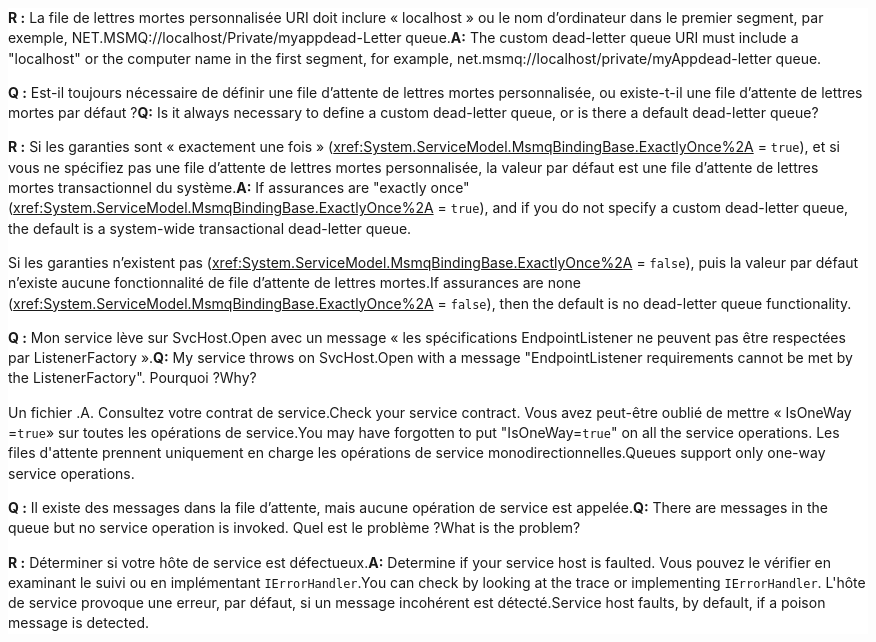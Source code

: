  <span data-ttu-id="d703a-158">**R :** La file de lettres mortes personnalisée URI doit inclure « localhost » ou le nom d’ordinateur dans le premier segment, par exemple, NET.MSMQ://localhost/Private/myappdead-Letter queue.</span><span class="sxs-lookup"><span data-stu-id="d703a-158">**A:** The custom dead-letter queue URI must include a "localhost" or the computer name in the first segment, for example, net.msmq://localhost/private/myAppdead-letter queue.</span></span>  
  
 <span data-ttu-id="d703a-159">**Q :** Est-il toujours nécessaire de définir une file d’attente de lettres mortes personnalisée, ou existe-t-il une file d’attente de lettres mortes par défaut ?</span><span class="sxs-lookup"><span data-stu-id="d703a-159">**Q:** Is it always necessary to define a custom dead-letter queue, or is there a default dead-letter queue?</span></span>  
  
 <span data-ttu-id="d703a-160">**R :** Si les garanties sont « exactement une fois » (<xref:System.ServiceModel.MsmqBindingBase.ExactlyOnce%2A> = `true`), et si vous ne spécifiez pas une file d’attente de lettres mortes personnalisée, la valeur par défaut est une file d’attente de lettres mortes transactionnel du système.</span><span class="sxs-lookup"><span data-stu-id="d703a-160">**A:** If assurances are "exactly once" (<xref:System.ServiceModel.MsmqBindingBase.ExactlyOnce%2A> = `true`), and if you do not specify a custom dead-letter queue, the default is a system-wide transactional dead-letter queue.</span></span>  
  
 <span data-ttu-id="d703a-161">Si les garanties n’existent pas (<xref:System.ServiceModel.MsmqBindingBase.ExactlyOnce%2A> = `false`), puis la valeur par défaut n’existe aucune fonctionnalité de file d’attente de lettres mortes.</span><span class="sxs-lookup"><span data-stu-id="d703a-161">If assurances are none (<xref:System.ServiceModel.MsmqBindingBase.ExactlyOnce%2A> = `false`), then the default is no dead-letter queue functionality.</span></span>  
  
 <span data-ttu-id="d703a-162">**Q :** Mon service lève sur SvcHost.Open avec un message « les spécifications EndpointListener ne peuvent pas être respectées par ListenerFactory ».</span><span class="sxs-lookup"><span data-stu-id="d703a-162">**Q:** My service throws on SvcHost.Open with a message "EndpointListener requirements cannot be met by the ListenerFactory".</span></span> <span data-ttu-id="d703a-163">Pourquoi ?</span><span class="sxs-lookup"><span data-stu-id="d703a-163">Why?</span></span>  
  
 <span data-ttu-id="d703a-164">Un fichier .</span><span class="sxs-lookup"><span data-stu-id="d703a-164">A.</span></span> <span data-ttu-id="d703a-165">Consultez votre contrat de service.</span><span class="sxs-lookup"><span data-stu-id="d703a-165">Check your service contract.</span></span> <span data-ttu-id="d703a-166">Vous avez peut-être oublié de mettre « IsOneWay =`true`» sur toutes les opérations de service.</span><span class="sxs-lookup"><span data-stu-id="d703a-166">You may have forgotten to put "IsOneWay=`true`" on all the service operations.</span></span> <span data-ttu-id="d703a-167">Les files d'attente prennent uniquement en charge les opérations de service monodirectionnelles.</span><span class="sxs-lookup"><span data-stu-id="d703a-167">Queues support only one-way service operations.</span></span>  
  
 <span data-ttu-id="d703a-168">**Q :** Il existe des messages dans la file d’attente, mais aucune opération de service est appelée.</span><span class="sxs-lookup"><span data-stu-id="d703a-168">**Q:** There are messages in the queue but no service operation is invoked.</span></span> <span data-ttu-id="d703a-169">Quel est le problème ?</span><span class="sxs-lookup"><span data-stu-id="d703a-169">What is the problem?</span></span>  
  
 <span data-ttu-id="d703a-170">**R :** Déterminer si votre hôte de service est défectueux.</span><span class="sxs-lookup"><span data-stu-id="d703a-170">**A:** Determine if your service host is faulted.</span></span> <span data-ttu-id="d703a-171">Vous pouvez le vérifier en examinant le suivi ou en implémentant `IErrorHandler`.</span><span class="sxs-lookup"><span data-stu-id="d703a-171">You can check by looking at the trace or implementing `IErrorHandler`.</span></span> <span data-ttu-id="d703a-172">L'hôte de service provoque une erreur, par défaut, si un message incohérent est détecté.</span><span class="sxs-lookup"><span data-stu-id="d703a-172">Service host faults, by default, if a poison message is detected.</span></span>  
  